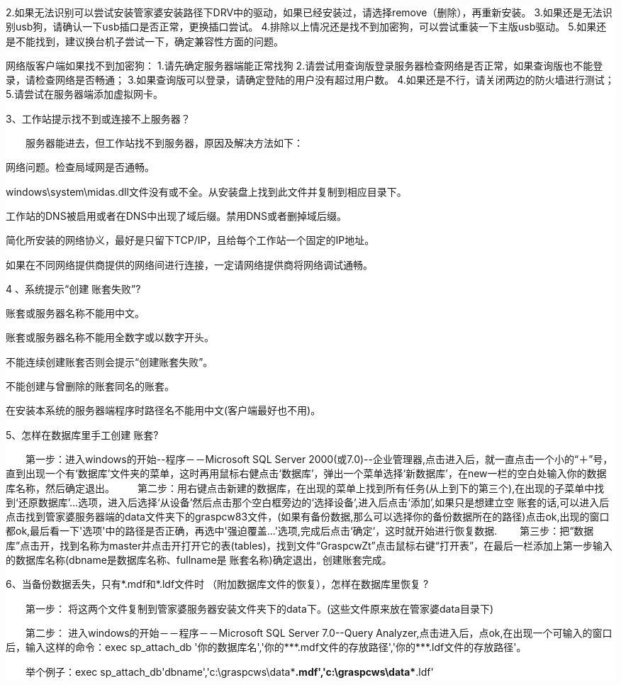 

2.如果无法识别可以尝试安装管家婆安装路径下DRV中的驱动，如果已经安装过，请选择remove（删除），再重新安装。
3.如果还是无法识别usb狗，请确认一下usb插口是否正常，更换插口尝试。
4.排除以上情况还是找不到加密狗，可以尝试重装一下主版usb驱动。
5.如果还是不能找到，建议换台机子尝试一下，确定兼容性方面的问题。

网络版客户端如果找不到加密狗：
1.请先确定服务器端能正常找狗
2.请尝试用查询版登录服务器检查网络是否正常，如果查询版也不能登录，请检查网络是否畅通；
3.如果查询版可以登录，请确定登陆的用户没有超过用户数。
4.如果还是不行，请关闭两边的防火墙进行测试；
5.请尝试在服务器端添加虚拟网卡。



 

3、工作站提示找不到或连接不上服务器？

　　服务器能进去，但工作站找不到服务器，原因及解决方法如下：

 网络问题。检查局域网是否通畅。

 windows\system\midas.dll文件没有或不全。从安装盘上找到此文件并复制到相应目录下。

 工作站的DNS被启用或者在DNS中出现了域后缀。禁用DNS或者删掉域后缀。

 简化所安装的网络协义，最好是只留下TCP/IP，且给每个工作站一个固定的IP地址。

如果在不同网络提供商提供的网络间进行连接，一定请网络提供商将网络调试通畅。

4 、系统提示“创建 账套失败”?

  账套或服务器名称不能用中文。

  账套或服务器名称不能用全数字或以数字开头。

  不能连续创建账套否则会提示“创建账套失败”。

  不能创建与曾删除的账套同名的账套。

  在安装本系统的服务器端程序时路径名不能用中文(客户端最好也不用)。

5、怎样在数据库里手工创建 账套?

　　第一步：进入windows的开始--程序－－Microsoft SQL Server 2000(或7.0)--企业管理器,点击进入后，就一直点击一个小的“＋”号，直到出现一个有‘数据库’文件夹的菜单，这时再用鼠标右健点击‘数据库’，弹出一个菜单选择‘新数据库’，在new一栏的空白处输入你的数据库名称，然后确定退出。
　　第二步：用右键点击新建的数据库，在出现的菜单上找到所有任务(从上到下的第三个),在出现的子菜单中找到‘还原数据库’...选项，进入后选择‘从设备’然后点击那个空白框旁边的‘选择设备’,进入后点击‘添加’,如果只是想建立空 账套的话,可以进入后点击找到管家婆服务器端的data文件夹下的graspcw83文件，(如果有备份数据,那么可以选择你的备份数据所在的路径)点击ok,出现的窗口都ok,最后看一下'选项'中的路径是否正确，再选中'强迫覆盖...'选项,完成后点击‘确定‘，这时就开始进行恢复数据.
　　第三步：把“数据库”点击开，找到名称为master并点击开打开它的表(tables)，找到文件“GraspcwZt”点击鼠标右键“打开表”，在最后一栏添加上第一步输入的数据库名称(dbname是数据库名称、fullname是 账套名称)确定退出，创建账套完成。

6、当备份数据丢失，只有*.mdf和*.ldf文件时 （附加数据库文件的恢复），怎样在数据库里恢复 ?

　　第一步： 将这两个文件复制到管家婆服务器安装文件夹下的data下。(这些文件原来放在管家婆data目录下)

　　第二步： 进入windows的开始－－程序－－Microsoft SQL Server 7.0--Query Analyzer,点击进入后，点ok,在出现一个可输入的窗口后，输入这样的命令：exec sp_attach_db '你的数据库名','你的***.mdf文件的存放路径','你的***.ldf文件的存放路径'。

　　举个例子：exec sp_attach_db'dbname','c:\graspcws\data\***.mdf','c:\graspcws\data\***.ldf'
